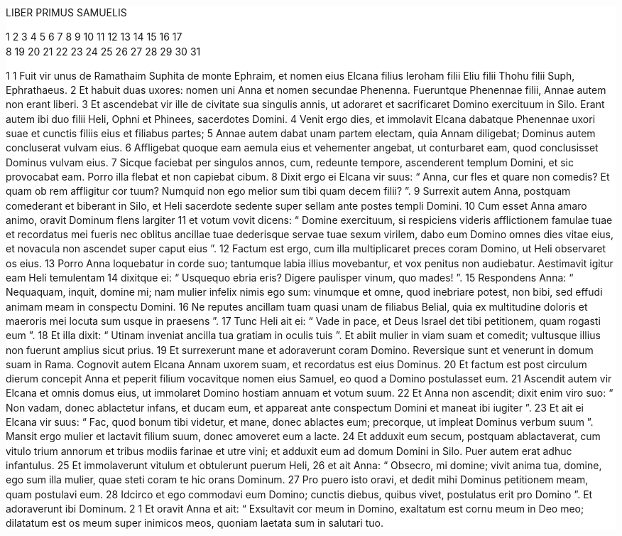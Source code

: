 LIBER PRIMUS SAMUELIS

1 2 3 4 5 6 7 8 9 10 11 12 13 14 15 16 17  
8 19 20 21 22 23 24 25 26 27 28 29 30 31 

1 
1 Fuit vir unus de Ramathaim Suphita de monte Ephraim, et nomen eius Elcana filius Ieroham filii Eliu filii Thohu filii Suph, Ephrathaeus.
2 Et habuit duas uxores: nomen uni Anna et nomen secundae Phenenna. Fueruntque Phenennae filii, Annae autem non erant liberi.
3 Et ascendebat vir ille de civitate sua singulis annis, ut adoraret et sacrificaret Domino exercituum in Silo. Erant autem ibi duo filii Heli, Ophni et Phinees, sacerdotes Domini.
4 Venit ergo dies, et immolavit Elcana dabatque Phenennae uxori suae et cunctis filiis eius et filiabus partes;
5 Annae autem dabat unam partem electam, quia Annam diligebat; Dominus autem concluserat vulvam eius.
6 Affligebat quoque eam aemula eius et vehementer angebat, ut conturbaret eam, quod conclusisset Dominus vulvam eius.
7 Sicque faciebat per singulos annos, cum, redeunte tempore, ascenderent templum Domini, et sic provocabat eam. Porro illa flebat et non capiebat cibum.
8 Dixit ergo ei Elcana vir suus: “ Anna, cur fles et quare non comedis? Et quam ob rem affligitur cor tuum? Numquid non ego melior sum tibi quam decem filii? ”.
9 Surrexit autem Anna, postquam comederant et biberant in Silo, et Heli sacerdote sedente super sellam ante postes templi Domini.
10 Cum esset Anna amaro animo, oravit Dominum flens largiter
11 et votum vovit dicens: “ Domine exercituum, si respiciens videris afflictionem famulae tuae et recordatus mei fueris nec oblitus ancillae tuae dederisque servae tuae sexum virilem, dabo eum Domino omnes dies vitae eius, et novacula non ascendet super caput eius ”.
12 Factum est ergo, cum illa multiplicaret preces coram Domino, ut Heli observaret os eius.
13 Porro Anna loquebatur in corde suo; tantumque labia illius movebantur, et vox penitus non audiebatur. Aestimavit igitur eam Heli temulentam
14 dixitque ei: “ Usquequo ebria eris? Digere paulisper vinum, quo mades! ”.
15 Respondens Anna: “ Nequaquam, inquit, domine mi; nam mulier infelix nimis ego sum: vinumque et omne, quod inebriare potest, non bibi, sed effudi animam meam in conspectu Domini.
16 Ne reputes ancillam tuam quasi unam de filiabus Belial, quia ex multitudine doloris et maeroris mei locuta sum usque in praesens ”.
17 Tunc Heli ait ei: “ Vade in pace, et Deus Israel det tibi petitionem, quam rogasti eum ”.
18 Et illa dixit: “ Utinam inveniat ancilla tua gratiam in oculis tuis ”. Et abiit mulier in viam suam et comedit; vultusque illius non fuerunt amplius sicut prius.
19 Et surrexerunt mane et adoraverunt coram Domino.
Reversique sunt et venerunt in domum suam in Rama. Cognovit autem Elcana Annam uxorem suam, et recordatus est eius Dominus.
20 Et factum est post circulum dierum concepit Anna et peperit filium vocavitque nomen eius Samuel, eo quod a Domino postulasset eum.
21 Ascendit autem vir Elcana et omnis domus eius, ut immolaret Domino hostiam annuam et votum suum.
22 Et Anna non ascendit; dixit enim viro suo: “ Non vadam, donec ablactetur infans, et ducam eum, et appareat ante conspectum Domini et maneat ibi iugiter ”.
23 Et ait ei Elcana vir suus: “ Fac, quod bonum tibi videtur, et mane, donec ablactes eum; precorque, ut impleat Dominus verbum suum ”. Mansit ergo mulier et lactavit filium suum, donec amoveret eum a lacte.
24 Et adduxit eum secum, postquam ablactaverat, cum vitulo trium annorum et tribus modiis farinae et utre vini; et adduxit eum ad domum Domini in Silo. Puer autem erat adhuc infantulus.
25 Et immolaverunt vitulum et obtulerunt puerum Heli,
26 et ait Anna: “ Obsecro, mi domine; vivit anima tua, domine, ego sum illa mulier, quae steti coram te hic orans Dominum.
27 Pro puero isto oravi, et dedit mihi Dominus petitionem meam, quam postulavi eum.
28 Idcirco et ego commodavi eum Domino; cunctis diebus, quibus vivet, postulatus erit pro Domino ”.
Et adoraverunt ibi Dominum.
2
1 Et oravit Anna et ait:
“ Exsultavit cor meum in Domino,
exaltatum est cornu meum in Deo meo;
dilatatum est os meum super inimicos meos,
quoniam laetata sum in salutari tuo.